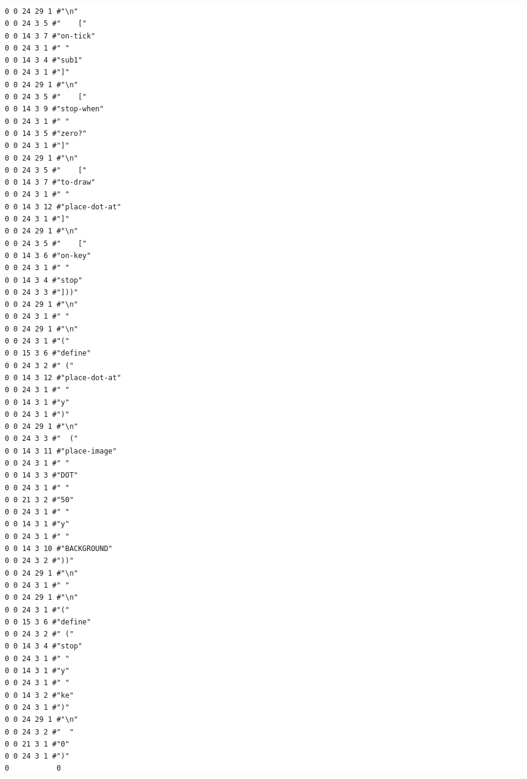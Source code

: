     0 0 24 29 1 #"\n"
    0 0 24 3 5 #"    ["
    0 0 14 3 7 #"on-tick"
    0 0 24 3 1 #" "
    0 0 14 3 4 #"sub1"
    0 0 24 3 1 #"]"
    0 0 24 29 1 #"\n"
    0 0 24 3 5 #"    ["
    0 0 14 3 9 #"stop-when"
    0 0 24 3 1 #" "
    0 0 14 3 5 #"zero?"
    0 0 24 3 1 #"]"
    0 0 24 29 1 #"\n"
    0 0 24 3 5 #"    ["
    0 0 14 3 7 #"to-draw"
    0 0 24 3 1 #" "
    0 0 14 3 12 #"place-dot-at"
    0 0 24 3 1 #"]"
    0 0 24 29 1 #"\n"
    0 0 24 3 5 #"    ["
    0 0 14 3 6 #"on-key"
    0 0 24 3 1 #" "
    0 0 14 3 4 #"stop"
    0 0 24 3 3 #"]))"
    0 0 24 29 1 #"\n"
    0 0 24 3 1 #" "
    0 0 24 29 1 #"\n"
    0 0 24 3 1 #"("
    0 0 15 3 6 #"define"
    0 0 24 3 2 #" ("
    0 0 14 3 12 #"place-dot-at"
    0 0 24 3 1 #" "
    0 0 14 3 1 #"y"
    0 0 24 3 1 #")"
    0 0 24 29 1 #"\n"
    0 0 24 3 3 #"  ("
    0 0 14 3 11 #"place-image"
    0 0 24 3 1 #" "
    0 0 14 3 3 #"DOT"
    0 0 24 3 1 #" "
    0 0 21 3 2 #"50"
    0 0 24 3 1 #" "
    0 0 14 3 1 #"y"
    0 0 24 3 1 #" "
    0 0 14 3 10 #"BACKGROUND"
    0 0 24 3 2 #"))"
    0 0 24 29 1 #"\n"
    0 0 24 3 1 #" "
    0 0 24 29 1 #"\n"
    0 0 24 3 1 #"("
    0 0 15 3 6 #"define"
    0 0 24 3 2 #" ("
    0 0 14 3 4 #"stop"
    0 0 24 3 1 #" "
    0 0 14 3 1 #"y"
    0 0 24 3 1 #" "
    0 0 14 3 2 #"ke"
    0 0 24 3 1 #")"
    0 0 24 29 1 #"\n"
    0 0 24 3 2 #"  "
    0 0 21 3 1 #"0"
    0 0 24 3 1 #")"
    0           0

